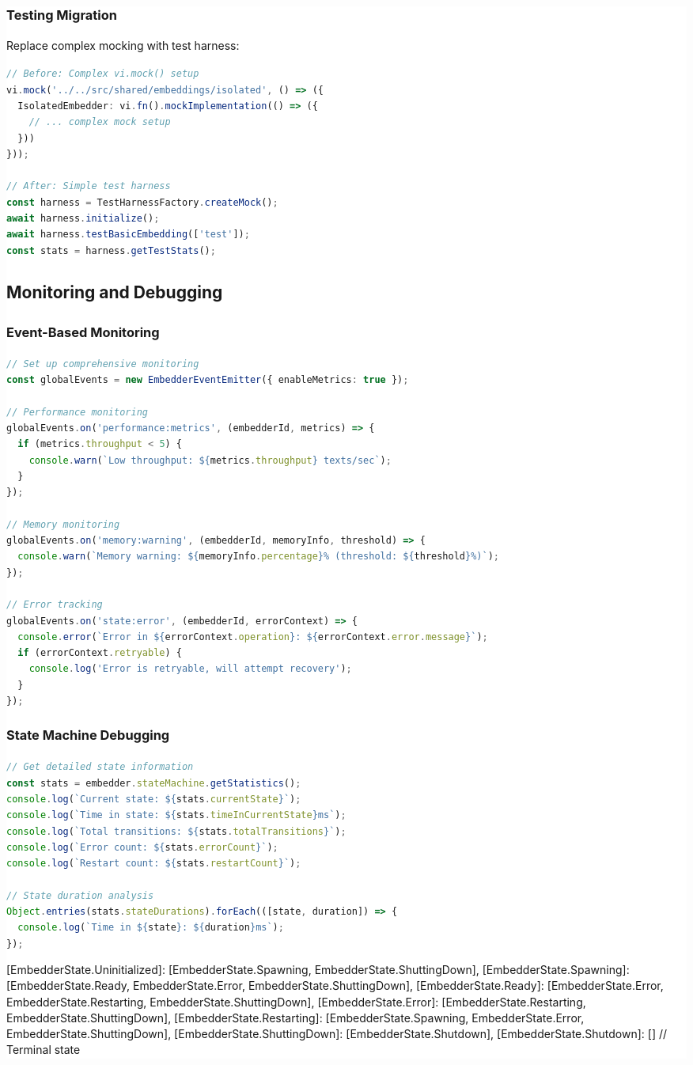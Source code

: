 ### Testing Migration
Replace complex mocking with test harness:

```typescript
// Before: Complex vi.mock() setup
vi.mock('../../src/shared/embeddings/isolated', () => ({
  IsolatedEmbedder: vi.fn().mockImplementation(() => ({
    // ... complex mock setup
  }))
}));

// After: Simple test harness
const harness = TestHarnessFactory.createMock();
await harness.initialize();
await harness.testBasicEmbedding(['test']);
const stats = harness.getTestStats();
```

## Monitoring and Debugging

### Event-Based Monitoring
```typescript
// Set up comprehensive monitoring
const globalEvents = new EmbedderEventEmitter({ enableMetrics: true });

// Performance monitoring
globalEvents.on('performance:metrics', (embedderId, metrics) => {
  if (metrics.throughput < 5) {
    console.warn(`Low throughput: ${metrics.throughput} texts/sec`);
  }
});

// Memory monitoring
globalEvents.on('memory:warning', (embedderId, memoryInfo, threshold) => {
  console.warn(`Memory warning: ${memoryInfo.percentage}% (threshold: ${threshold}%)`);
});

// Error tracking
globalEvents.on('state:error', (embedderId, errorContext) => {
  console.error(`Error in ${errorContext.operation}: ${errorContext.error.message}`);
  if (errorContext.retryable) {
    console.log('Error is retryable, will attempt recovery');
  }
});
```

### State Machine Debugging
```typescript
// Get detailed state information
const stats = embedder.stateMachine.getStatistics();
console.log(`Current state: ${stats.currentState}`);
console.log(`Time in state: ${stats.timeInCurrentState}ms`);
console.log(`Total transitions: ${stats.totalTransitions}`);
console.log(`Error count: ${stats.errorCount}`);
console.log(`Restart count: ${stats.restartCount}`);

// State duration analysis
Object.entries(stats.stateDurations).forEach(([state, duration]) => {
  console.log(`Time in ${state}: ${duration}ms`);
});
```


  [EmbedderState.Uninitialized]: [EmbedderState.Spawning, EmbedderState.ShuttingDown],
  [EmbedderState.Spawning]: [EmbedderState.Ready, EmbedderState.Error, EmbedderState.ShuttingDown],
  [EmbedderState.Ready]: [EmbedderState.Error, EmbedderState.Restarting, EmbedderState.ShuttingDown],
  [EmbedderState.Error]: [EmbedderState.Restarting, EmbedderState.ShuttingDown],
  [EmbedderState.Restarting]: [EmbedderState.Spawning, EmbedderState.Error, EmbedderState.ShuttingDown],
  [EmbedderState.ShuttingDown]: [EmbedderState.Shutdown],
  [EmbedderState.Shutdown]: [] // Terminal state